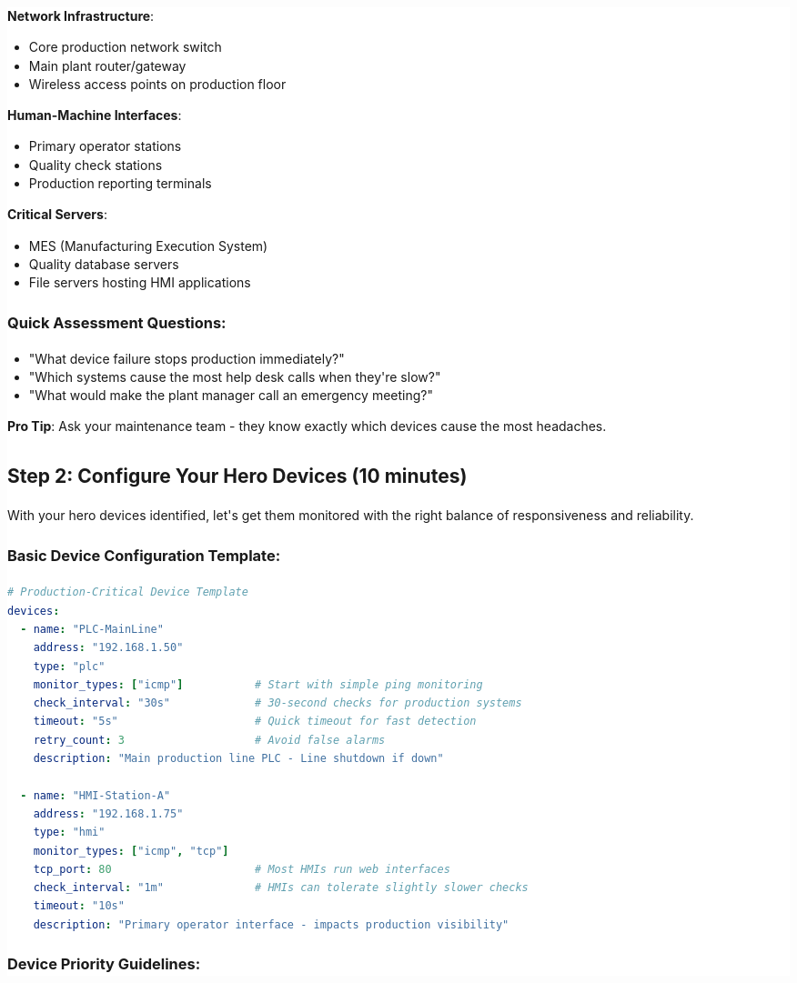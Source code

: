 **Network Infrastructure**:
- Core production network switch
- Main plant router/gateway
- Wireless access points on production floor

**Human-Machine Interfaces**:
- Primary operator stations
- Quality check stations
- Production reporting terminals

**Critical Servers**:
- MES (Manufacturing Execution System)
- Quality database servers
- File servers hosting HMI applications



### Quick Assessment Questions:
- "What device failure stops production immediately?"
- "Which systems cause the most help desk calls when they're slow?"
- "What would make the plant manager call an emergency meeting?"

**Pro Tip**: Ask your maintenance team - they know exactly which devices cause the most headaches.

## Step 2: Configure Your Hero Devices (10 minutes)

With your hero devices identified, let's get them monitored with the right balance of responsiveness and reliability.

### Basic Device Configuration Template:

```yaml
# Production-Critical Device Template
devices:
  - name: "PLC-MainLine"
    address: "192.168.1.50"
    type: "plc"
    monitor_types: ["icmp"]           # Start with simple ping monitoring
    check_interval: "30s"             # 30-second checks for production systems
    timeout: "5s"                     # Quick timeout for fast detection
    retry_count: 3                    # Avoid false alarms
    description: "Main production line PLC - Line shutdown if down"
    
  - name: "HMI-Station-A"
    address: "192.168.1.75" 
    type: "hmi"
    monitor_types: ["icmp", "tcp"]
    tcp_port: 80                      # Most HMIs run web interfaces
    check_interval: "1m"              # HMIs can tolerate slightly slower checks
    timeout: "10s"
    description: "Primary operator interface - impacts production visibility"
```

### Device Priority Guidelines:
